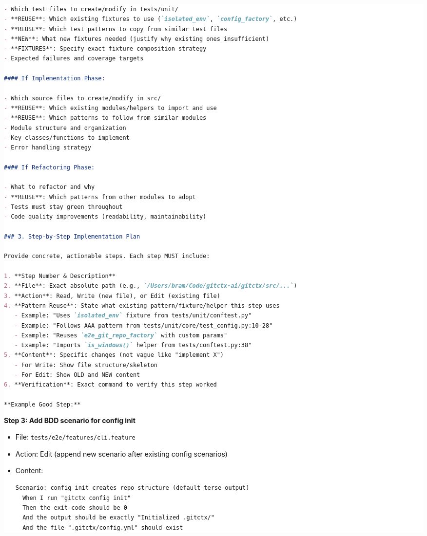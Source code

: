 ```markdown
- Which test files to create/modify in tests/unit/
- **REUSE**: Which existing fixtures to use (`isolated_env`, `config_factory`, etc.)
- **REUSE**: Which test patterns to copy from similar test files
- **NEW**: What new fixtures needed (justify why existing ones insufficient)
- **FIXTURES**: Specify exact fixture composition strategy
- Expected failures and coverage targets

#### If Implementation Phase:

- Which source files to create/modify in src/
- **REUSE**: Which existing modules/helpers to import and use
- **REUSE**: Which patterns to follow from similar modules
- Module structure and organization
- Key classes/functions to implement
- Error handling strategy

#### If Refactoring Phase:

- What to refactor and why
- **REUSE**: Which patterns from other modules to adopt
- Tests must stay green throughout
- Code quality improvements (readability, maintainability)

### 3. Step-by-Step Implementation Plan

Provide concrete, actionable steps. Each step MUST include:

1. **Step Number & Description**
2. **File**: Exact absolute path (e.g., `/Users/bram/Code/gitctx-ai/gitctx/src/...`)
3. **Action**: Read, Write (new file), or Edit (existing file)
4. **Pattern Reuse**: State what existing pattern/fixture/helper this step uses
   - Example: "Uses `isolated_env` fixture from tests/unit/conftest.py"
   - Example: "Follows AAA pattern from tests/unit/core/test_config.py:10-28"
   - Example: "Reuses `e2e_git_repo_factory` with custom params"
   - Example: "Imports `is_windows()` helper from tests/conftest.py:38"
5. **Content**: Specific changes (not vague like "implement X")
   - For Write: Show file structure/skeleton
   - For Edit: Show OLD and NEW content
6. **Verification**: Exact command to verify this step worked

**Example Good Step:**
```

**Step 3: Add BDD scenario for config init**

- File: `tests/e2e/features/cli.feature`
- Action: Edit (append new scenario after existing config scenarios)
- Content:

  ```gherkin
  Scenario: config init creates repo structure (default terse output)
    When I run "gitctx config init"
    Then the exit code should be 0
    And the output should be exactly "Initialized .gitctx/"
    And the file ".gitctx/config.yml" should exist
  ```
